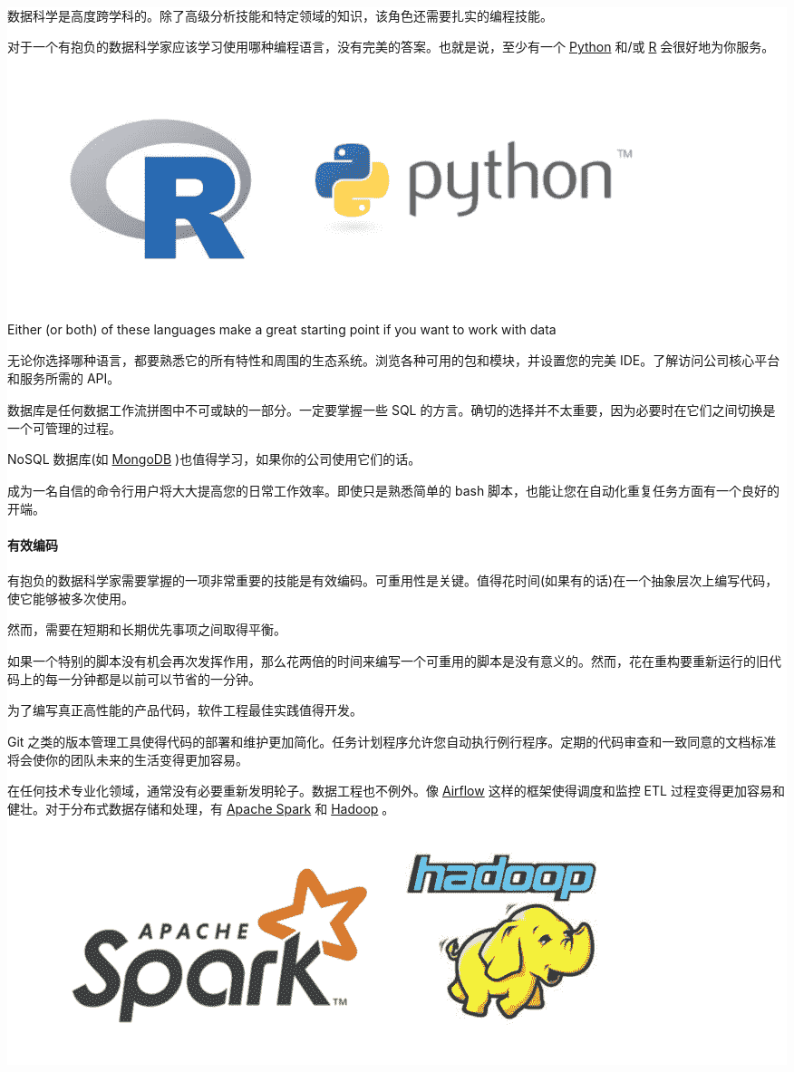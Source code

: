 数据科学是高度跨学科的。除了高级分析技能和特定领域的知识，该角色还需要扎实的编程技能。

对于一个有抱负的数据科学家应该学习使用哪种编程语言，没有完美的答案。也就是说，至少有一个 [Python](https://www.python.org/) 和/或 [R](https://www.r-project.org/) 会很好地为你服务。

![BOncv7QP5YTJhE-A0NF3l79W7S7FieIr9znU](img/9d432bee1da99bb1d1a209ed578b37d2.png)

Either (or both) of these languages make a great starting point if you want to work with data

无论你选择哪种语言，都要熟悉它的所有特性和周围的生态系统。浏览各种可用的包和模块，并设置您的完美 IDE。了解访问公司核心平台和服务所需的 API。

数据库是任何数据工作流拼图中不可或缺的一部分。一定要掌握一些 SQL 的方言。确切的选择并不太重要，因为必要时在它们之间切换是一个可管理的过程。

NoSQL 数据库(如 [MongoDB](https://www.mongodb.com/) )也值得学习，如果你的公司使用它们的话。

成为一名自信的命令行用户将大大提高您的日常工作效率。即使只是熟悉简单的 bash 脚本，也能让您在自动化重复任务方面有一个良好的开端。

#### 有效编码

有抱负的数据科学家需要掌握的一项非常重要的技能是有效编码。可重用性是关键。值得花时间(如果有的话)在一个抽象层次上编写代码，使它能够被多次使用。

然而，需要在短期和长期优先事项之间取得平衡。

如果一个特别的脚本没有机会再次发挥作用，那么花两倍的时间来编写一个可重用的脚本是没有意义的。然而，花在重构要重新运行的旧代码上的每一分钟都是以前可以节省的一分钟。

为了编写真正高性能的产品代码，软件工程最佳实践值得开发。

Git 之类的版本管理工具使得代码的部署和维护更加简化。任务计划程序允许您自动执行例行程序。定期的代码审查和一致同意的文档标准将会使你的团队未来的生活变得更加容易。

在任何技术专业化领域，通常没有必要重新发明轮子。数据工程也不例外。像 [Airflow](https://airflow.apache.org/) 这样的框架使得调度和监控 ETL 过程变得更加容易和健壮。对于分布式数据存储和处理，有 [Apache Spark](https://spark.apache.org/) 和 [Hadoop](http://hadoop.apache.org/) 。

![Ev4qhnVU4ozvlxs6U8YjhNVPq-D5L7HaIM-W](img/a21b740827fe1abaa6dce740fa7b20be.png)
